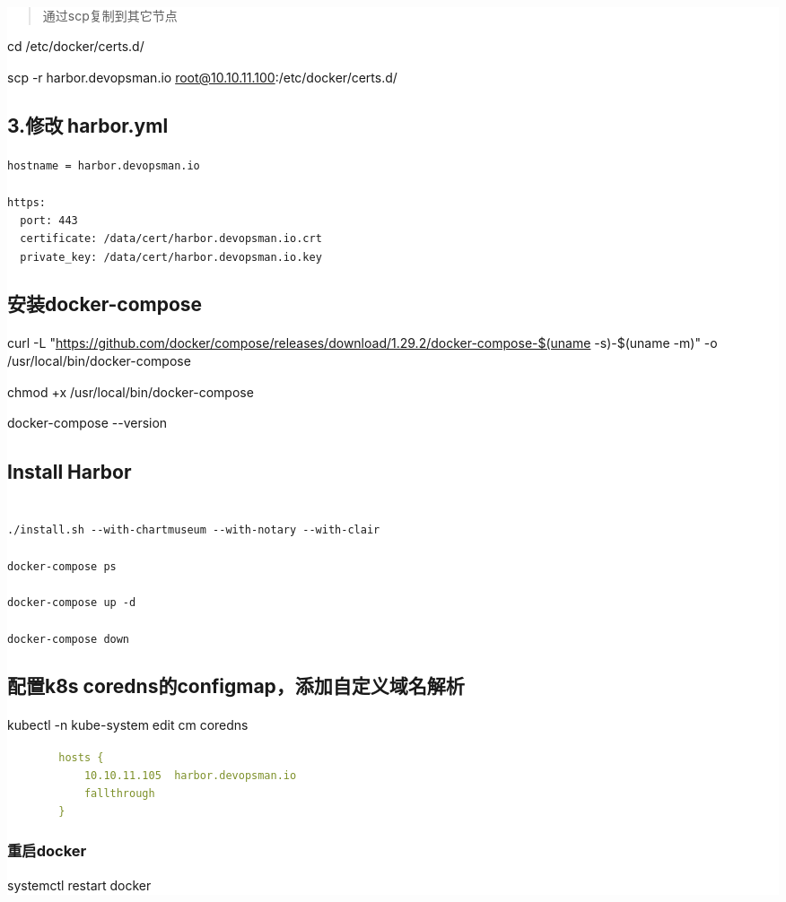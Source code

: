 > 通过scp复制到其它节点

cd /etc/docker/certs.d/

scp -r harbor.devopsman.io root@10.10.11.100:/etc/docker/certs.d/


## 3.修改 harbor.yml
```
hostname = harbor.devopsman.io

https:
  port: 443
  certificate: /data/cert/harbor.devopsman.io.crt
  private_key: /data/cert/harbor.devopsman.io.key

```

## 安装docker-compose
curl -L "https://github.com/docker/compose/releases/download/1.29.2/docker-compose-$(uname -s)-$(uname -m)" -o /usr/local/bin/docker-compose

chmod +x /usr/local/bin/docker-compose

docker-compose --version

## Install Harbor

```

./install.sh --with-chartmuseum --with-notary --with-clair

docker-compose ps

docker-compose up -d

docker-compose down

```

## 配置k8s coredns的configmap，添加自定义域名解析
kubectl -n kube-system edit cm coredns

```yaml
        hosts {
            10.10.11.105  harbor.devopsman.io
            fallthrough
        }
```

### 重启docker
systemctl restart docker
